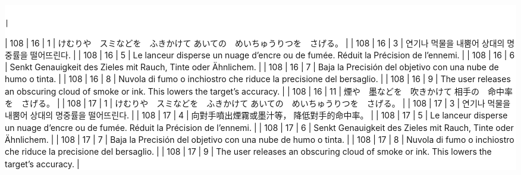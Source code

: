                                                                                                                                                        |
| 108     | 16               | 1           | けむりや　スミなどを　ふきかけて
あいての　めいちゅうりつを　さげる。
                                                                                                                                               |
| 108     | 16               | 3           | 연기나 먹물을 내뿜어
상대의 명중률을 떨어뜨린다.                                                                                                                                                        |
| 108     | 16               | 5           | Le lanceur disperse un nuage d’encre ou de
fumée. Réduit la Précision de l’ennemi.                                                                                                 |
| 108     | 16               | 6           | Senkt Genauigkeit des Zieles mit Rauch,
Tinte oder Ähnlichem.                                                                                                                      |
| 108     | 16               | 7           | Baja la Precisión del objetivo con una nube de humo 
o tinta.                                                                                                                      |
| 108     | 16               | 8           | Nuvola di fumo o inchiostro che riduce
la precisione del bersaglio.                                                                                                                |
| 108     | 16               | 9           | The user releases an obscuring cloud
of smoke or ink. This lowers the
target’s accuracy.                                                                                           |
| 108     | 16               | 11          | 煙や　墨などを　吹きかけて
相手の　命中率を　さげる。
                                                                                                                                                       |
| 108     | 17               | 1           | けむりや　スミなどを　ふきかけて
あいての　めいちゅうりつを　さげる。                                                                                                                                                |
| 108     | 17               | 3           | 연기나 먹물을 내뿜어
상대의 명중률을 떨어뜨린다.                                                                                                                                                        |
| 108     | 17               | 4           | 向對手噴出煙霧或墨汁等，
降低對手的命中率。                                                                                                                                                             |
| 108     | 17               | 5           | Le lanceur disperse un nuage d’encre ou de
fumée. Réduit la Précision de l’ennemi.                                                                                                 |
| 108     | 17               | 6           | Senkt Genauigkeit des Zieles mit Rauch, Tinte oder
Ähnlichem.                                                                                                                      |
| 108     | 17               | 7           | Baja la Precisión del objetivo con una nube de humo 
o tinta.                                                                                                                      |
| 108     | 17               | 8           | Nuvola di fumo o inchiostro che riduce
la precisione del bersaglio.                                                                                                                |
| 108     | 17               | 9           | The user releases an obscuring cloud of smoke or
ink. This lowers the target’s accuracy.                                                                                           |